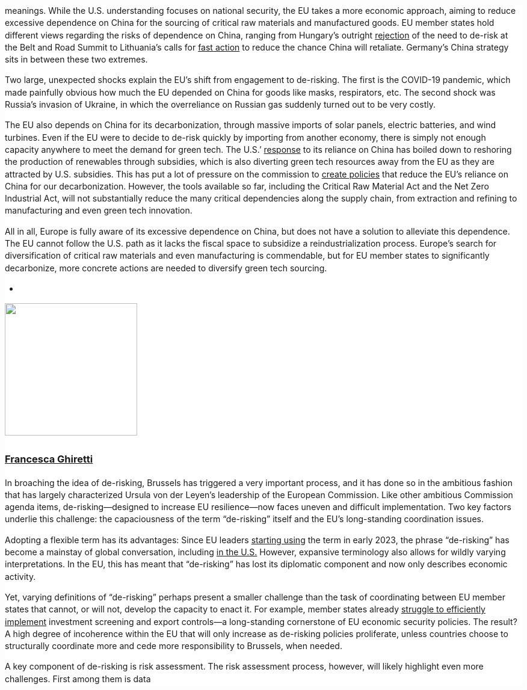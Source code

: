 meanings. While the U.S. understanding focuses on national security, the EU takes a more economic approach, aiming to reduce excessive dependence on China for the sourcing of critical raw materials and manufactured goods. EU member states hold different views regarding the risks of dependence on China, ranging from Hungary’s outright <a href="https://www.chinadailyhk.com/article/351007#Hungarian-minister:-'De-risking'-may-kill-EU-economy" target="_blank" rel="nofollow">rejection</a> of the need to de-risk at the Belt and Road Summit to Lithuania’s calls for <a href="https://www.reuters.com/world/lithuania-says-eu-must-prepare-risk-de-coupling-china-2023-05-12/" target="_blank" rel="nofollow">fast action</a> to reduce the chance China will retaliate. Germany’s China strategy sits in between these two extremes.</p><p>Two large, unexpected shocks explain the EU’s shift from engagement to de-risking. The first is the COVID-19 pandemic, which made painfully obvious how much the EU depended on China for goods like masks, respirators, etc. The second shock was Russia’s invasion of Ukraine, in which the overreliance on Russian gas suddenly turned out to be very costly.</p><p>The EU also depends on China for its decarbonization, through massive imports of solar panels, electric batteries, and wind turbines. Even if the EU were to decide to de-risk quickly by importing from another economy, there is simply not enough capacity anywhere to meet the demand for green tech. The U.S.’ <a href="https://www.france24.com/en/live-news/20230130-eu-crafts-response-to-us-green-tech-subsidies" target="_blank" rel="nofollow">response</a> to its reliance on China has boiled down to reshoring the production of renewables through subsidies, which is also diverting green tech resources away from the EU as they are attracted by U.S. subsidies. This has put a lot of pressure on the commission to <a href="https://globaleurope.eu/globalization/europe-and-the-ira-how-a-green-subsidy-race-could-both-help-and-hurt/" target="_blank" rel="nofollow">create policies</a> that reduce the EU’s reliance on China for our decarbonization. However, the tools available so far, including the Critical Raw Material Act and the Net Zero Industrial Act, will not substantially reduce the many critical dependencies along the supply chain, from extraction and refining to manufacturing and even green tech innovation.</p><p>All in all, Europe is fully aware of its excessive dependence on China, but does not have a solution to alleviate this dependence. The EU cannot follow the U.S. path as it lacks the fiscal space to subsidize a reindustrialization process. Europe’s search for diversification of critical raw materials and even manufacturing is commendable, but for EU member states to significantly decarbonize, more concrete actions are needed to diversify green tech sourcing.</p>            </div>      <nav class="links"><ul class="links inline"><li class="comment_forbidden first last"></li></ul></nav>  </article><a id="comment-10556" href="https://www.chinafile.com/conversation/undefined"></a><article class="comment comment-by-node-author">        <div class="node node-profile cboxes contributor grid-2 img-no logo-no">  <div class="inner-content">    <div class="field field-name-field-profile-photo field-type-image field-label-hidden">                      <a href="https://www.chinafile.com/contributors/francesca-ghiretti"><img src="https://www.chinafile.com/sites/default/files/styles/epsacrop_220x220/public/assets/images/profile/ghiretti_sm.jpg?itok=sCy5_abr" width="220" height="220" alt referrerpolicy="no-referrer"></a>            </div>  </div>  <h3><a href="https://www.chinafile.com/contributors/francesca-ghiretti" title="Francesca Ghiretti">Francesca Ghiretti</a></h3></div>  <div class="field field-name-comment-body field-type-text-long field-label-hidden">                      <p class="dropcap">In broaching the idea of de-risking, Brussels has triggered a very important process, and it has done so in the ambitious fashion that has largely characterized Ursula von der Leyen’s leadership of the European Commission. Like other ambitious Commission agenda items, de-risking—designed to increase EU resilience—now faces uneven and difficult implementation. Two key factors underlie this challenge: the capaciousness of the term “de-risking” itself and the EU’s long-standing coordination issues.</p><p>Adopting a flexible term has its advantages: Since EU leaders <a href="https://ec.europa.eu/commission/presscorner/detail/en/speech_23_2063" target="_blank" rel="nofollow">starting using</a> the term in early 2023, the phrase “de-risking” has become a mainstay of global conversation, including <a href="https://www.brookings.edu/articles/words-and-policies-de-risking-and-china-policy/" target="_blank" rel="nofollow">in the U.S.</a> However, expansive terminology also allows for wildly varying interpretations. In the EU, this has meant that “de-risking” has lost its diplomatic component and now only describes economic activity.</p><p>Yet, varying definitions of “de-risking” perhaps present a smaller challenge than the task of coordinating between EU member states that cannot, or will not, develop the capacity to enact it. For example, member states already <a href="https://ec.europa.eu/commission/presscorner/detail/en/ip_23_5125" target="_blank" rel="nofollow">struggle to efficiently implement</a> investment screening and export controls—a long-standing cornerstone of EU economic security policies. The result? A high degree of incoherence within the EU that will only increase as de-risking policies proliferate, unless countries choose to structurally coordinate more and cede more responsibility to Brussels, when needed.</p><p>A key component of de-risking is risk assessment. The risk assessment process, however, will likely highlight even more challenges. First among them is data